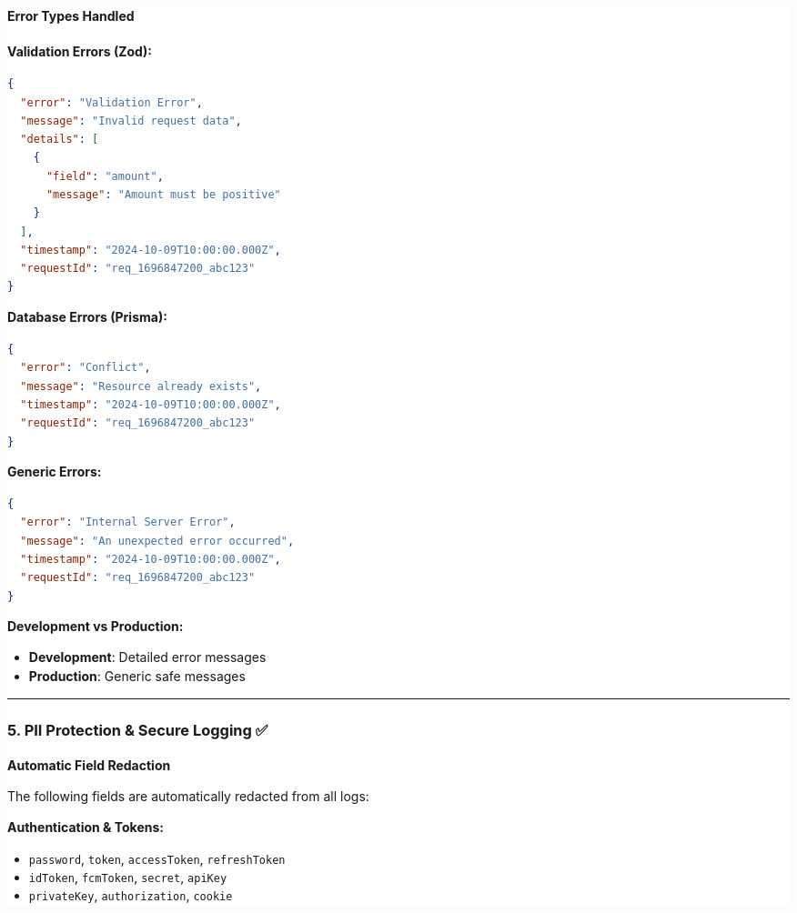 #### **Error Types Handled**

**Validation Errors (Zod):**
```json
{
  "error": "Validation Error",
  "message": "Invalid request data",
  "details": [
    {
      "field": "amount",
      "message": "Amount must be positive"
    }
  ],
  "timestamp": "2024-10-09T10:00:00.000Z",
  "requestId": "req_1696847200_abc123"
}
```

**Database Errors (Prisma):**
```json
{
  "error": "Conflict",
  "message": "Resource already exists",
  "timestamp": "2024-10-09T10:00:00.000Z",
  "requestId": "req_1696847200_abc123"
}
```

**Generic Errors:**
```json
{
  "error": "Internal Server Error",
  "message": "An unexpected error occurred",
  "timestamp": "2024-10-09T10:00:00.000Z",
  "requestId": "req_1696847200_abc123"
}
```

**Development vs Production:**
- **Development**: Detailed error messages
- **Production**: Generic safe messages

---

### 5. PII Protection & Secure Logging ✅

**Automatic Field Redaction**

The following fields are automatically redacted from all logs:

**Authentication & Tokens:**
- `password`, `token`, `accessToken`, `refreshToken`
- `idToken`, `fcmToken`, `secret`, `apiKey`
- `privateKey`, `authorization`, `cookie`
